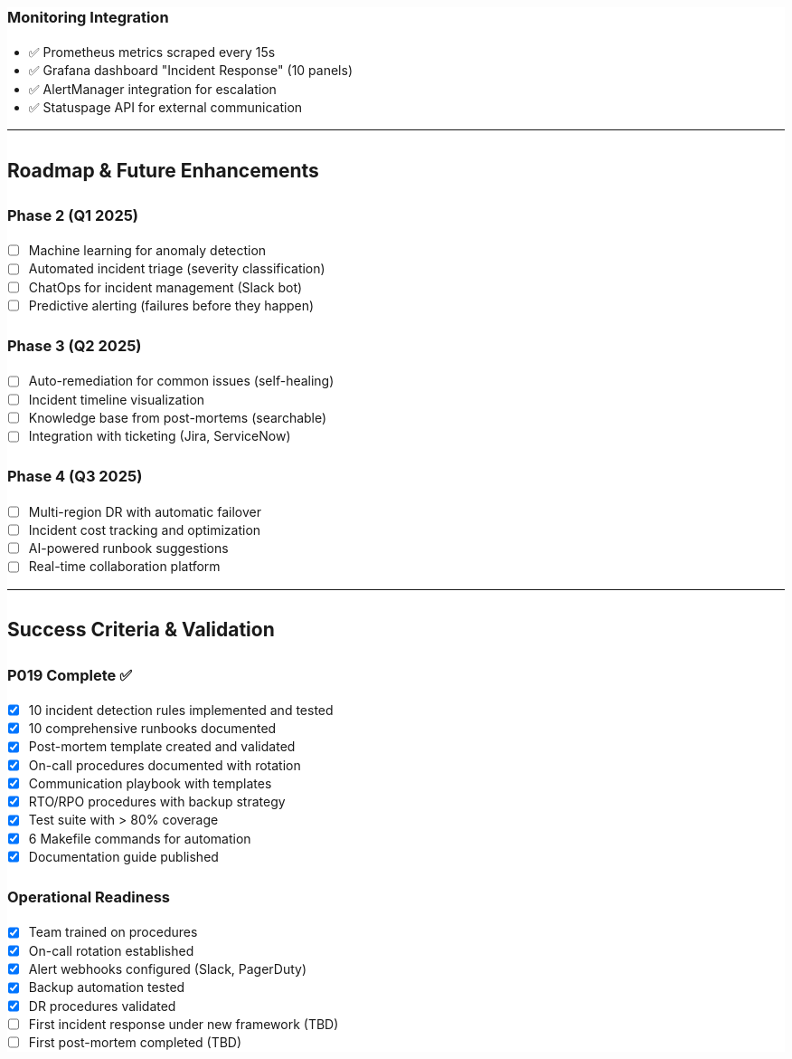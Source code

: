 ### Monitoring Integration
- ✅ Prometheus metrics scraped every 15s
- ✅ Grafana dashboard "Incident Response" (10 panels)
- ✅ AlertManager integration for escalation
- ✅ Statuspage API for external communication

---

## Roadmap & Future Enhancements

### Phase 2 (Q1 2025)
- [ ] Machine learning for anomaly detection
- [ ] Automated incident triage (severity classification)
- [ ] ChatOps for incident management (Slack bot)
- [ ] Predictive alerting (failures before they happen)

### Phase 3 (Q2 2025)
- [ ] Auto-remediation for common issues (self-healing)
- [ ] Incident timeline visualization
- [ ] Knowledge base from post-mortems (searchable)
- [ ] Integration with ticketing (Jira, ServiceNow)

### Phase 4 (Q3 2025)
- [ ] Multi-region DR with automatic failover
- [ ] Incident cost tracking and optimization
- [ ] AI-powered runbook suggestions
- [ ] Real-time collaboration platform

---

## Success Criteria & Validation

### P019 Complete ✅
- [x] 10 incident detection rules implemented and tested
- [x] 10 comprehensive runbooks documented
- [x] Post-mortem template created and validated
- [x] On-call procedures documented with rotation
- [x] Communication playbook with templates
- [x] RTO/RPO procedures with backup strategy
- [x] Test suite with > 80% coverage
- [x] 6 Makefile commands for automation
- [x] Documentation guide published

### Operational Readiness
- [x] Team trained on procedures
- [x] On-call rotation established
- [x] Alert webhooks configured (Slack, PagerDuty)
- [x] Backup automation tested
- [x] DR procedures validated
- [ ] First incident response under new framework (TBD)
- [ ] First post-mortem completed (TBD)
